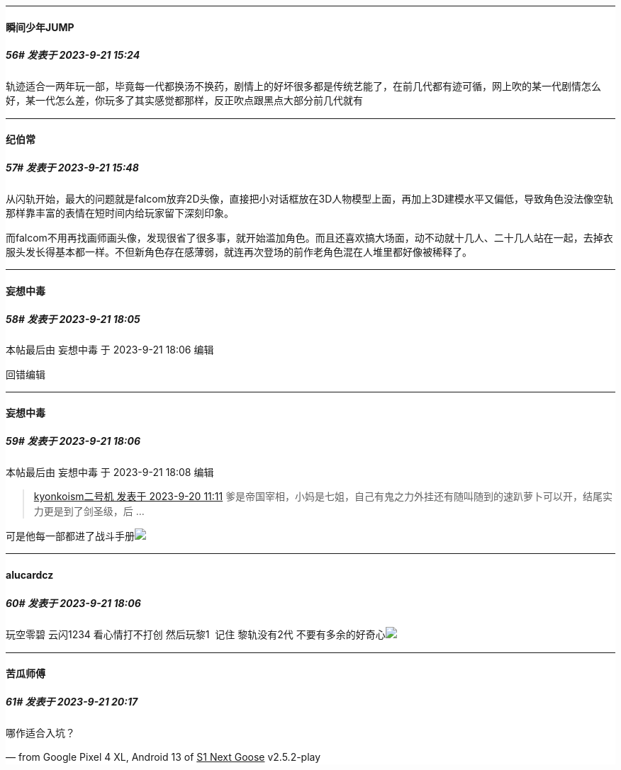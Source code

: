 *****

####  瞬间少年JUMP  
##### 56#       发表于 2023-9-21 15:24

轨迹适合一两年玩一部，毕竟每一代都换汤不换药，剧情上的好坏很多都是传统艺能了，在前几代都有迹可循，网上吹的某一代剧情怎么好，某一代怎么差，你玩多了其实感觉都那样，反正吹点跟黑点大部分前几代就有

*****

####  纪伯常  
##### 57#       发表于 2023-9-21 15:48

从闪轨开始，最大的问题就是falcom放弃2D头像，直接把小对话框放在3D人物模型上面，再加上3D建模水平又偏低，导致角色没法像空轨那样靠丰富的表情在短时间内给玩家留下深刻印象。

而falcom不用再找画师画头像，发现很省了很多事，就开始滥加角色。而且还喜欢搞大场面，动不动就十几人、二十几人站在一起，去掉衣服头发长得基本都一样。不但新角色存在感薄弱，就连再次登场的前作老角色混在人堆里都好像被稀释了。

*****

####  妄想中毒  
##### 58#       发表于 2023-9-21 18:05

 本帖最后由 妄想中毒 于 2023-9-21 18:06 编辑 

回错编辑

*****

####  妄想中毒  
##### 59#       发表于 2023-9-21 18:06

 本帖最后由 妄想中毒 于 2023-9-21 18:08 编辑 
<blockquote><a href="httphttps://bbs.saraba1st.com/2b/forum.php?mod=redirect&amp;goto=findpost&amp;pid=62467406&amp;ptid=2153468" target="_blank">kyonkoism二号机 发表于 2023-9-20 11:11</a>
爹是帝国宰相，小妈是七姐，自己有鬼之力外挂还有随叫随到的速趴萝卜可以开，结尾实力更是到了剑圣级，后 ...</blockquote>
可是他每一部都进了战斗手册<img src="https://static.saraba1st.com/image/smiley/face2017/037.png" referrerpolicy="no-referrer">

*****

####  alucardcz  
##### 60#       发表于 2023-9-21 18:06

玩空零碧 云闪1234 看心情打不打创 然后玩黎1  记住 黎轨没有2代 不要有多余的好奇心<img src="https://static.saraba1st.com/image/smiley/face2017/037.png" referrerpolicy="no-referrer">


*****

####  苦瓜师傅  
##### 61#       发表于 2023-9-21 20:17

哪作适合入坑？

— from Google Pixel 4 XL, Android 13 of [S1 Next Goose](https://pan.baidu.com/s/1mi43uRm) v2.5.2-play
